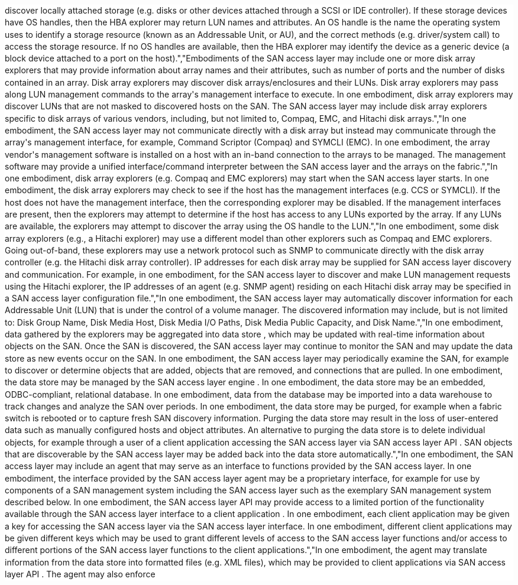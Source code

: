 discover locally attached storage (e.g. disks or other devices attached through a SCSI or IDE controller). If these storage devices have OS handles, then the HBA explorer may return LUN names and attributes. An OS handle is the name the operating system uses to identify a storage resource (known as an Addressable Unit, or AU), and the correct methods (e.g. driver\/system call) to access the storage resource. If no OS handles are available, then the HBA explorer may identify the device as a generic device (a block device attached to a port on the host).","Embodiments of the SAN access layer  may include one or more disk array explorers that may provide information about array names and their attributes, such as number of ports and the number of disks contained in an array. Disk array explorers may discover disk arrays\/enclosures and their LUNs. Disk array explorers may pass along LUN management commands to the array's management interface to execute. In one embodiment, disk array explorers may discover LUNs that are not masked to discovered hosts on the SAN. The SAN access layer  may include disk array explorers specific to disk arrays of various vendors, including, but not limited to, Compaq, EMC, and Hitachi disk arrays.","In one embodiment, the SAN access layer  may not communicate directly with a disk array but instead may communicate through the array's management interface, for example, Command Scriptor (Compaq) and SYMCLI (EMC). In one embodiment, the array vendor's management software is installed on a host  with an in-band connection to the arrays to be managed. The management software may provide a unified interface\/command interpreter between the SAN access layer  and the arrays on the fabric.","In one embodiment, disk array explorers (e.g. Compaq and EMC explorers) may start when the SAN access layer  starts. In one embodiment, the disk array explorers may check to see if the host has the management interfaces (e.g. CCS or SYMCLI). If the host does not have the management interface, then the corresponding explorer may be disabled. If the management interfaces are present, then the explorers may attempt to determine if the host has access to any LUNs exported by the array. If any LUNs are available, the explorers may attempt to discover the array using the OS handle to the LUN.","In one embodiment, some disk array explorers (e.g., a Hitachi explorer) may use a different model than other explorers such as Compaq and EMC explorers. Going out-of-band, these explorers may use a network protocol such as SNMP to communicate directly with the disk array controller (e.g. the Hitachi disk array controller). IP addresses for each disk array may be supplied for SAN access layer  discovery and communication. For example, in one embodiment, for the SAN access layer  to discover and make LUN management requests using the Hitachi explorer, the IP addresses of an agent (e.g. SNMP agent) residing on each Hitachi disk array may be specified in a SAN access layer  configuration file.","In one embodiment, the SAN access layer  may automatically discover information for each Addressable Unit (LUN) that is under the control of a volume manager. The discovered information may include, but is not limited to: Disk Group Name, Disk Media Host, Disk Media I\/O Paths, Disk Media Public Capacity, and Disk Name.","In one embodiment, data gathered by the explorers  may be aggregated into data store , which may be updated with real-time information about objects on the SAN. Once the SAN is discovered, the SAN access layer  may continue to monitor the SAN and may update the data store  as new events occur on the SAN. In one embodiment, the SAN access layer  may periodically examine the SAN, for example to discover or determine objects that are added, objects that are removed, and connections that are pulled. In one embodiment, the data store  may be managed by the SAN access layer engine . In one embodiment, the data store  may be an embedded, ODBC-compliant, relational database. In one embodiment, data from the database may be imported into a data warehouse to track changes and analyze the SAN over periods. In one embodiment, the data store  may be purged, for example when a fabric switch is rebooted or to capture fresh SAN discovery information. Purging the data store  may result in the loss of user-entered data such as manually configured hosts and object attributes. An alternative to purging the data store  is to delete individual objects, for example through a user of a client application  accessing the SAN access layer  via SAN access layer API . SAN objects that are discoverable by the SAN access layer  may be added back into the data store automatically.","In one embodiment, the SAN access layer  may include an agent  that may serve as an interface to functions provided by the SAN access layer. In one embodiment, the interface provided by the SAN access layer  agent may be a proprietary interface, for example for use by components of a SAN management system including the SAN access layer  such as the exemplary SAN management system described below. In one embodiment, the SAN access layer API  may provide access to a limited portion of the functionality available through the SAN access layer  interface to a client application . In one embodiment, each client application  may be given a key for accessing the SAN access layer  via the SAN access layer interface. In one embodiment, different client applications  may be given different keys which may be used to grant different levels of access to the SAN access layer  functions and\/or access to different portions of the SAN access layer  functions to the client applications.","In one embodiment, the agent  may translate information from the data store  into formatted files (e.g. XML files), which may be provided to client applications  via SAN access layer API . The agent may also enforce